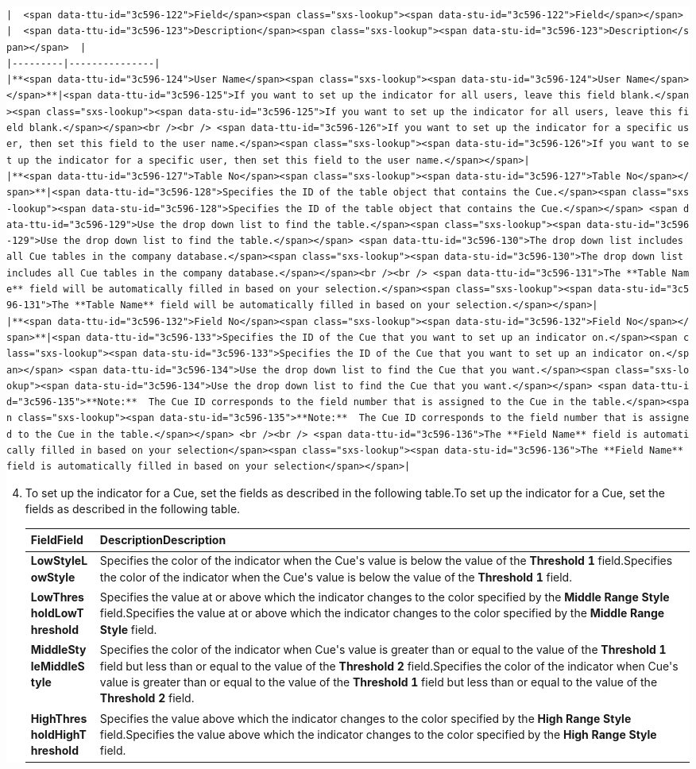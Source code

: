     |  <span data-ttu-id="3c596-122">Field</span><span class="sxs-lookup"><span data-stu-id="3c596-122">Field</span></span>  |  <span data-ttu-id="3c596-123">Description</span><span class="sxs-lookup"><span data-stu-id="3c596-123">Description</span></span>  |    
    |---------|---------------|  
    |**<span data-ttu-id="3c596-124">User Name</span><span class="sxs-lookup"><span data-stu-id="3c596-124">User Name</span></span>**|<span data-ttu-id="3c596-125">If you want to set up the indicator for all users, leave this field blank.</span><span class="sxs-lookup"><span data-stu-id="3c596-125">If you want to set up the indicator for all users, leave this field blank.</span></span><br /><br /> <span data-ttu-id="3c596-126">If you want to set up the indicator for a specific user, then set this field to the user name.</span><span class="sxs-lookup"><span data-stu-id="3c596-126">If you want to set up the indicator for a specific user, then set this field to the user name.</span></span>|  
    |**<span data-ttu-id="3c596-127">Table No</span><span class="sxs-lookup"><span data-stu-id="3c596-127">Table No</span></span>**|<span data-ttu-id="3c596-128">Specifies the ID of the table object that contains the Cue.</span><span class="sxs-lookup"><span data-stu-id="3c596-128">Specifies the ID of the table object that contains the Cue.</span></span> <span data-ttu-id="3c596-129">Use the drop down list to find the table.</span><span class="sxs-lookup"><span data-stu-id="3c596-129">Use the drop down list to find the table.</span></span> <span data-ttu-id="3c596-130">The drop down list includes all Cue tables in the company database.</span><span class="sxs-lookup"><span data-stu-id="3c596-130">The drop down list includes all Cue tables in the company database.</span></span><br /><br /> <span data-ttu-id="3c596-131">The **Table Name** field will be automatically filled in based on your selection.</span><span class="sxs-lookup"><span data-stu-id="3c596-131">The **Table Name** field will be automatically filled in based on your selection.</span></span>|  
    |**<span data-ttu-id="3c596-132">Field No</span><span class="sxs-lookup"><span data-stu-id="3c596-132">Field No</span></span>**|<span data-ttu-id="3c596-133">Specifies the ID of the Cue that you want to set up an indicator on.</span><span class="sxs-lookup"><span data-stu-id="3c596-133">Specifies the ID of the Cue that you want to set up an indicator on.</span></span> <span data-ttu-id="3c596-134">Use the drop down list to find the Cue that you want.</span><span class="sxs-lookup"><span data-stu-id="3c596-134">Use the drop down list to find the Cue that you want.</span></span> <span data-ttu-id="3c596-135">**Note:**  The Cue ID corresponds to the field number that is assigned to the Cue in the table.</span><span class="sxs-lookup"><span data-stu-id="3c596-135">**Note:**  The Cue ID corresponds to the field number that is assigned to the Cue in the table.</span></span> <br /><br /> <span data-ttu-id="3c596-136">The **Field Name** field is automatically filled in based on your selection</span><span class="sxs-lookup"><span data-stu-id="3c596-136">The **Field Name** field is automatically filled in based on your selection</span></span>|  
  
4. <span data-ttu-id="3c596-137">To set up the indicator for a Cue, set the fields as described in the following table.</span><span class="sxs-lookup"><span data-stu-id="3c596-137">To set up the indicator for a Cue, set the fields as described in the following table.</span></span>  
  
    |  <span data-ttu-id="3c596-138">Field</span><span class="sxs-lookup"><span data-stu-id="3c596-138">Field</span></span>  |  <span data-ttu-id="3c596-139">Description</span><span class="sxs-lookup"><span data-stu-id="3c596-139">Description</span></span>  |    
    |---------|---------------|  
    |**<span data-ttu-id="3c596-140">LowStyle</span><span class="sxs-lookup"><span data-stu-id="3c596-140">LowStyle</span></span>**|<span data-ttu-id="3c596-141">Specifies the color of the indicator when the Cue's value is below the value of the **Threshold 1** field.</span><span class="sxs-lookup"><span data-stu-id="3c596-141">Specifies the color of the indicator when the Cue's value is below the value of the **Threshold 1** field.</span></span>|  
    |**<span data-ttu-id="3c596-142">LowThreshold</span><span class="sxs-lookup"><span data-stu-id="3c596-142">LowThreshold</span></span>**|<span data-ttu-id="3c596-143">Specifies the value at or above which the indicator changes to the color specified by the **Middle Range Style** field.</span><span class="sxs-lookup"><span data-stu-id="3c596-143">Specifies the value at or above which the indicator changes to the color specified by the **Middle Range Style** field.</span></span>|  
    |**<span data-ttu-id="3c596-144">MiddleStyle</span><span class="sxs-lookup"><span data-stu-id="3c596-144">MiddleStyle</span></span>**|<span data-ttu-id="3c596-145">Specifies the color of the indicator when Cue's value is greater than or equal to the value of the **Threshold 1** field but less than or equal to the value of the **Threshold 2** field.</span><span class="sxs-lookup"><span data-stu-id="3c596-145">Specifies the color of the indicator when Cue's value is greater than or equal to the value of the **Threshold 1** field but less than or equal to the value of the **Threshold 2** field.</span></span>|  
    |**<span data-ttu-id="3c596-146">HighThreshold</span><span class="sxs-lookup"><span data-stu-id="3c596-146">HighThreshold</span></span>**|<span data-ttu-id="3c596-147">Specifies the value above which the indicator changes to the color specified by the **High Range Style** field.</span><span class="sxs-lookup"><span data-stu-id="3c596-147">Specifies the value above which the indicator changes to the color specified by the **High Range Style** field.</span></span>|  